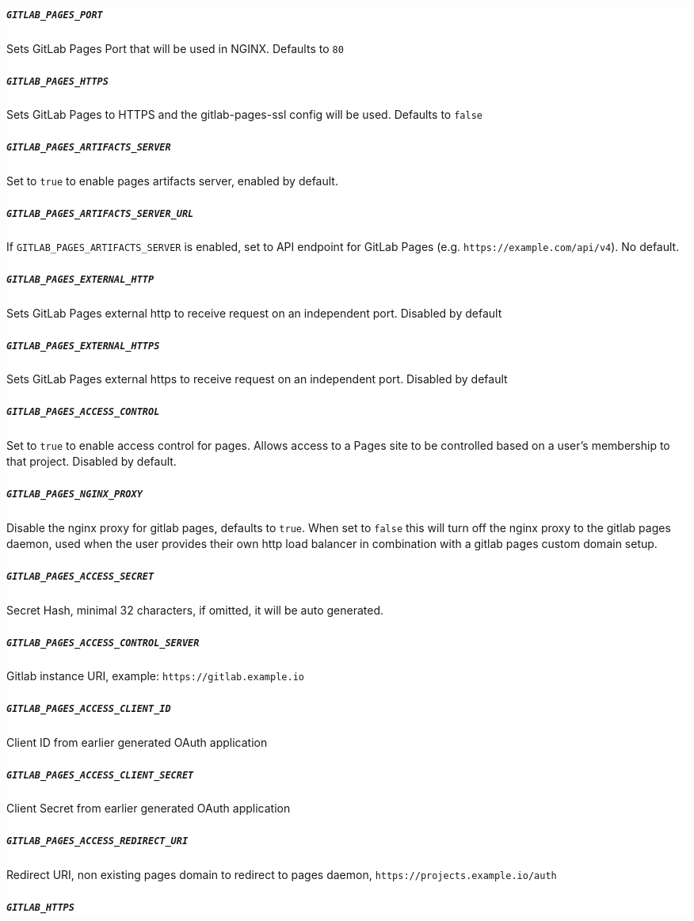 ##### `GITLAB_PAGES_PORT`

Sets GitLab Pages Port that will be used in NGINX. Defaults to `80`

##### `GITLAB_PAGES_HTTPS`

Sets GitLab Pages to HTTPS and the gitlab-pages-ssl config will be used. Defaults to `false`

##### `GITLAB_PAGES_ARTIFACTS_SERVER`

Set to `true` to enable pages artifacts server, enabled by default.

##### `GITLAB_PAGES_ARTIFACTS_SERVER_URL`

If `GITLAB_PAGES_ARTIFACTS_SERVER` is enabled, set to API endpoint for GitLab Pages (e.g. `https://example.com/api/v4`). No default.

##### `GITLAB_PAGES_EXTERNAL_HTTP`

Sets GitLab Pages external http to receive request on an independent port. Disabled by default

##### `GITLAB_PAGES_EXTERNAL_HTTPS`

Sets GitLab Pages external https to receive request on an independent port. Disabled by default

##### `GITLAB_PAGES_ACCESS_CONTROL`

Set to `true` to enable access control for pages. Allows access to a Pages site to be controlled based on a user’s membership to that project. Disabled by default.

##### `GITLAB_PAGES_NGINX_PROXY`

Disable the nginx proxy for gitlab pages, defaults to `true`. When set to `false` this will turn off the nginx proxy to the gitlab pages daemon, used when the user provides their own http load balancer in combination with a gitlab pages custom domain setup.

##### `GITLAB_PAGES_ACCESS_SECRET`

Secret Hash, minimal 32 characters, if omitted, it will be auto generated.

##### `GITLAB_PAGES_ACCESS_CONTROL_SERVER`

Gitlab instance URI, example: `https://gitlab.example.io`

##### `GITLAB_PAGES_ACCESS_CLIENT_ID`

Client ID from earlier generated OAuth application

##### `GITLAB_PAGES_ACCESS_CLIENT_SECRET`

Client Secret from earlier generated OAuth application

##### `GITLAB_PAGES_ACCESS_REDIRECT_URI`

Redirect URI, non existing pages domain to redirect to pages daemon, `https://projects.example.io/auth`

##### `GITLAB_HTTPS`
